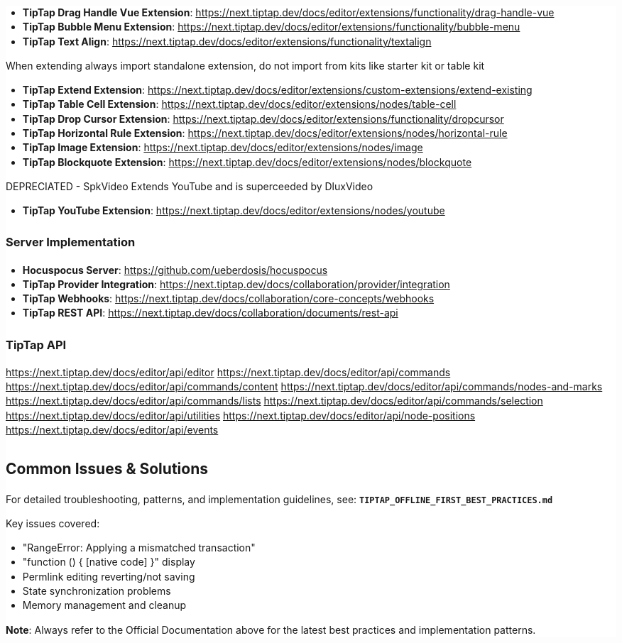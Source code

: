 - **TipTap Drag Handle Vue Extension**: https://next.tiptap.dev/docs/editor/extensions/functionality/drag-handle-vue
- **TipTap Bubble Menu Extension**: https://next.tiptap.dev/docs/editor/extensions/functionality/bubble-menu
- **TipTap Text Align**: https://next.tiptap.dev/docs/editor/extensions/functionality/textalign

When extending always import standalone extension, do not import from kits like starter kit or table kit
- **TipTap Extend Extension**: https://next.tiptap.dev/docs/editor/extensions/custom-extensions/extend-existing
- **TipTap Table Cell Extension**: https://next.tiptap.dev/docs/editor/extensions/nodes/table-cell
- **TipTap Drop Cursor Extension**: https://next.tiptap.dev/docs/editor/extensions/functionality/dropcursor
- **TipTap Horizontal Rule Extension**: https://next.tiptap.dev/docs/editor/extensions/nodes/horizontal-rule
- **TipTap Image Extension**: https://next.tiptap.dev/docs/editor/extensions/nodes/image
- **TipTap Blockquote Extension**: https://next.tiptap.dev/docs/editor/extensions/nodes/blockquote

DEPRECIATED - SpkVideo Extends YouTube and is superceeded by DluxVideo
- **TipTap YouTube Extension**: https://next.tiptap.dev/docs/editor/extensions/nodes/youtube

### Server Implementation
- **Hocuspocus Server**: https://github.com/ueberdosis/hocuspocus
- **TipTap Provider Integration**: https://next.tiptap.dev/docs/collaboration/provider/integration
- **TipTap Webhooks**: https://next.tiptap.dev/docs/collaboration/core-concepts/webhooks
- **TipTap REST API**: https://next.tiptap.dev/docs/collaboration/documents/rest-api

### TipTap API
https://next.tiptap.dev/docs/editor/api/editor
https://next.tiptap.dev/docs/editor/api/commands
https://next.tiptap.dev/docs/editor/api/commands/content
https://next.tiptap.dev/docs/editor/api/commands/nodes-and-marks
https://next.tiptap.dev/docs/editor/api/commands/lists
https://next.tiptap.dev/docs/editor/api/commands/selection
https://next.tiptap.dev/docs/editor/api/utilities
https://next.tiptap.dev/docs/editor/api/node-positions
https://next.tiptap.dev/docs/editor/api/events


## Common Issues & Solutions

For detailed troubleshooting, patterns, and implementation guidelines, see:
**`TIPTAP_OFFLINE_FIRST_BEST_PRACTICES.md`**

Key issues covered:
- "RangeError: Applying a mismatched transaction"
- "function () { [native code] }" display
- Permlink editing reverting/not saving
- State synchronization problems
- Memory management and cleanup

**Note**: Always refer to the Official Documentation above for the latest best practices and implementation patterns.
